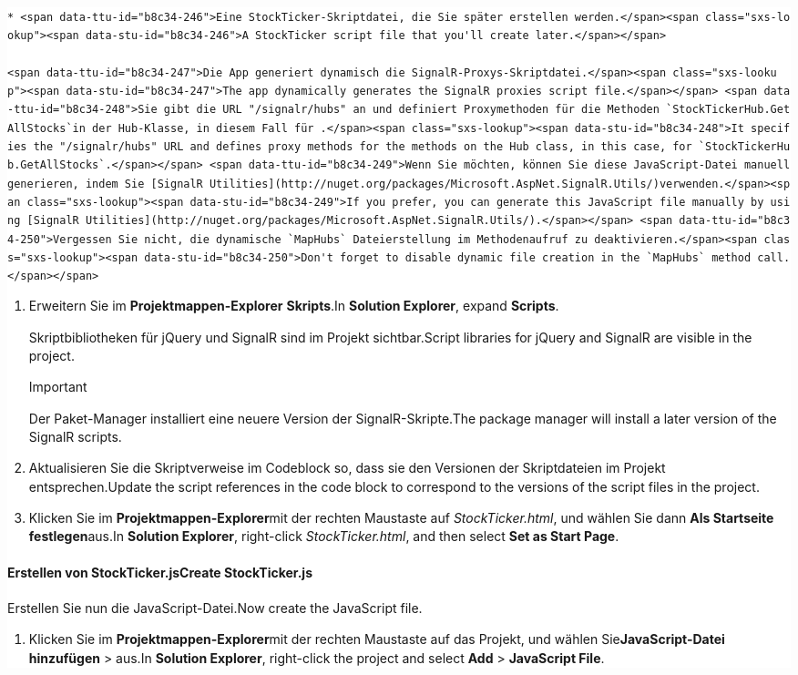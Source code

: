     * <span data-ttu-id="b8c34-246">Eine StockTicker-Skriptdatei, die Sie später erstellen werden.</span><span class="sxs-lookup"><span data-stu-id="b8c34-246">A StockTicker script file that you'll create later.</span></span>

    <span data-ttu-id="b8c34-247">Die App generiert dynamisch die SignalR-Proxys-Skriptdatei.</span><span class="sxs-lookup"><span data-stu-id="b8c34-247">The app dynamically generates the SignalR proxies script file.</span></span> <span data-ttu-id="b8c34-248">Sie gibt die URL "/signalr/hubs" an und definiert Proxymethoden für die Methoden `StockTickerHub.GetAllStocks`in der Hub-Klasse, in diesem Fall für .</span><span class="sxs-lookup"><span data-stu-id="b8c34-248">It specifies the "/signalr/hubs" URL and defines proxy methods for the methods on the Hub class, in this case, for `StockTickerHub.GetAllStocks`.</span></span> <span data-ttu-id="b8c34-249">Wenn Sie möchten, können Sie diese JavaScript-Datei manuell generieren, indem Sie [SignalR Utilities](http://nuget.org/packages/Microsoft.AspNet.SignalR.Utils/)verwenden.</span><span class="sxs-lookup"><span data-stu-id="b8c34-249">If you prefer, you can generate this JavaScript file manually by using [SignalR Utilities](http://nuget.org/packages/Microsoft.AspNet.SignalR.Utils/).</span></span> <span data-ttu-id="b8c34-250">Vergessen Sie nicht, die dynamische `MapHubs` Dateierstellung im Methodenaufruf zu deaktivieren.</span><span class="sxs-lookup"><span data-stu-id="b8c34-250">Don't forget to disable dynamic file creation in the `MapHubs` method call.</span></span>

1. <span data-ttu-id="b8c34-251">Erweitern Sie im **Projektmappen-Explorer** **Skripts**.</span><span class="sxs-lookup"><span data-stu-id="b8c34-251">In **Solution Explorer**, expand **Scripts**.</span></span>

    <span data-ttu-id="b8c34-252">Skriptbibliotheken für jQuery und SignalR sind im Projekt sichtbar.</span><span class="sxs-lookup"><span data-stu-id="b8c34-252">Script libraries for jQuery and SignalR are visible in the project.</span></span>

    > [!IMPORTANT]
    > <span data-ttu-id="b8c34-253">Der Paket-Manager installiert eine neuere Version der SignalR-Skripte.</span><span class="sxs-lookup"><span data-stu-id="b8c34-253">The package manager will install a later version of the SignalR scripts.</span></span>

1. <span data-ttu-id="b8c34-254">Aktualisieren Sie die Skriptverweise im Codeblock so, dass sie den Versionen der Skriptdateien im Projekt entsprechen.</span><span class="sxs-lookup"><span data-stu-id="b8c34-254">Update the script references in the code block to correspond to the versions of the script files in the project.</span></span>

1. <span data-ttu-id="b8c34-255">Klicken Sie im **Projektmappen-Explorer**mit der rechten Maustaste auf *StockTicker.html*, und wählen Sie dann **Als Startseite festlegen**aus.</span><span class="sxs-lookup"><span data-stu-id="b8c34-255">In **Solution Explorer**, right-click *StockTicker.html*, and then select **Set as Start Page**.</span></span>

#### <a name="create-stocktickerjs"></a><span data-ttu-id="b8c34-256">Erstellen von StockTicker.js</span><span class="sxs-lookup"><span data-stu-id="b8c34-256">Create StockTicker.js</span></span>

<span data-ttu-id="b8c34-257">Erstellen Sie nun die JavaScript-Datei.</span><span class="sxs-lookup"><span data-stu-id="b8c34-257">Now create the JavaScript file.</span></span>

1. <span data-ttu-id="b8c34-258">Klicken Sie im **Projektmappen-Explorer**mit der rechten Maustaste auf das Projekt, und wählen Sie**JavaScript-Datei** **hinzufügen** > aus.</span><span class="sxs-lookup"><span data-stu-id="b8c34-258">In **Solution Explorer**, right-click the project and select **Add** > **JavaScript File**.</span></span>
